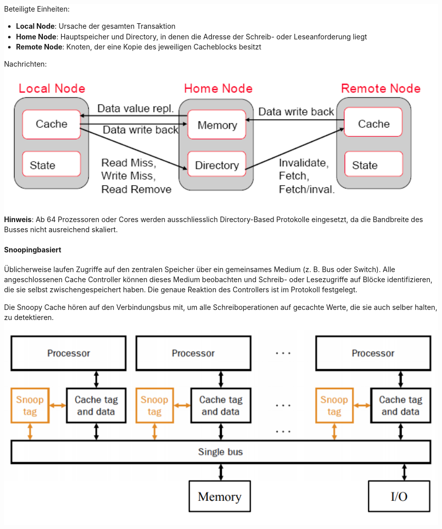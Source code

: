 Beteiligte Einheiten:

* **Local Node**: Ursache der gesamten Transaktion
* **Home Node**: Hauptspeicher und Directory, in denen die Adresse der Schreib- oder Leseanforderung liegt
* **Remote Node**: Knoten, der eine Kopie des jeweiligen Cacheblocks besitzt

Nachrichten:

![1547988034520](../../../.gitbook/assets/1547988034520.png)

**Hinweis**: Ab 64 Prozessoren oder Cores werden ausschliesslich Directory-Based Protokolle eingesetzt, da die Bandbreite des Busses nicht ausreichend skaliert.

#### Snoopingbasiert

Üblicherweise laufen Zugriffe auf den zentralen Speicher über ein gemeinsames Medium \(z. B. Bus oder Switch\). Alle angeschlossenen Cache Controller können dieses Medium beobachten und Schreib- oder Lesezugriffe auf Blöcke identifizieren, die sie selbst zwischengespeichert haben. Die genaue Reaktion des Controllers ist im Protokoll festgelegt.

Die Snoopy Cache hören auf den Verbindungsbus mit, um alle Schreiboperationen auf gecachte Werte, die sie auch selber halten, zu detektieren.

![1547983771739](../../../.gitbook/assets/1547983771739.png)
